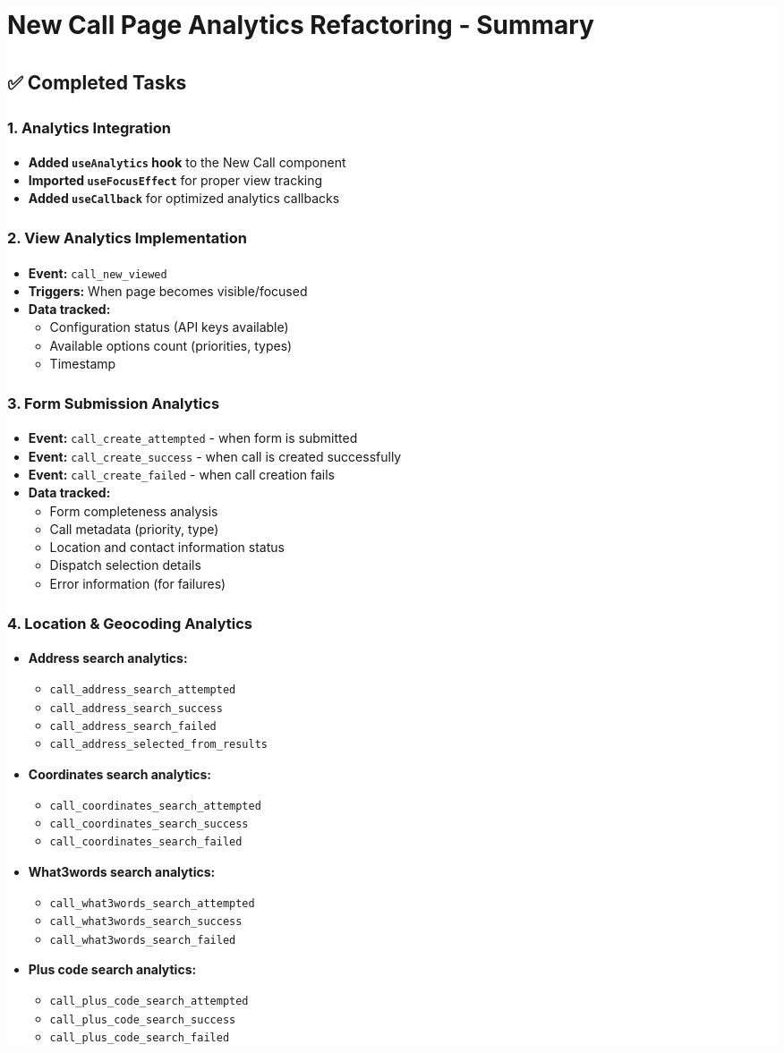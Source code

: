 # New Call Page Analytics Refactoring - Summary

## ✅ Completed Tasks

### 1. Analytics Integration
- **Added `useAnalytics` hook** to the New Call component
- **Imported `useFocusEffect`** for proper view tracking
- **Added `useCallback`** for optimized analytics callbacks

### 2. View Analytics Implementation
- **Event:** `call_new_viewed`
- **Triggers:** When page becomes visible/focused
- **Data tracked:**
  - Configuration status (API keys available)
  - Available options count (priorities, types)
  - Timestamp

### 3. Form Submission Analytics
- **Event:** `call_create_attempted` - when form is submitted
- **Event:** `call_create_success` - when call is created successfully
- **Event:** `call_create_failed` - when call creation fails
- **Data tracked:**
  - Form completeness analysis
  - Call metadata (priority, type)
  - Location and contact information status
  - Dispatch selection details
  - Error information (for failures)

### 4. Location & Geocoding Analytics
- **Address search analytics:**
  - `call_address_search_attempted`
  - `call_address_search_success`
  - `call_address_search_failed`
  - `call_address_selected_from_results`

- **Coordinates search analytics:**
  - `call_coordinates_search_attempted`
  - `call_coordinates_search_success`
  - `call_coordinates_search_failed`

- **What3words search analytics:**
  - `call_what3words_search_attempted`
  - `call_what3words_search_success`
  - `call_what3words_search_failed`

- **Plus code search analytics:**
  - `call_plus_code_search_attempted`
  - `call_plus_code_search_success`
  - `call_plus_code_search_failed`
